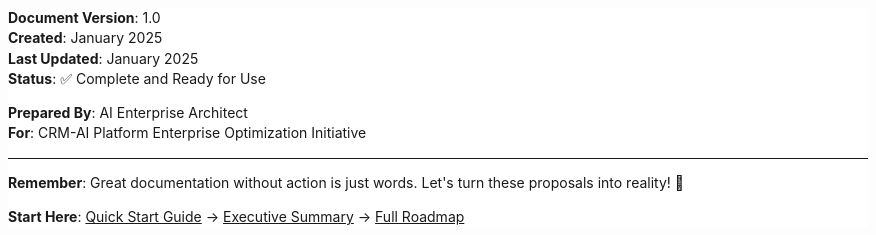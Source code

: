 **Document Version**: 1.0  
**Created**: January 2025  
**Last Updated**: January 2025  
**Status**: ✅ Complete and Ready for Use

**Prepared By**: AI Enterprise Architect  
**For**: CRM-AI Platform Enterprise Optimization Initiative

---

**Remember**: Great documentation without action is just words. Let's turn these proposals into reality! 💪

**Start Here**: [Quick Start Guide](./OPTIMIZATION_QUICK_START.md) → [Executive Summary](./ENTERPRISE_OPTIMIZATION_EXECUTIVE_SUMMARY.md) → [Full Roadmap](./ENTERPRISE_OPTIMIZATION_ROADMAP.md)
